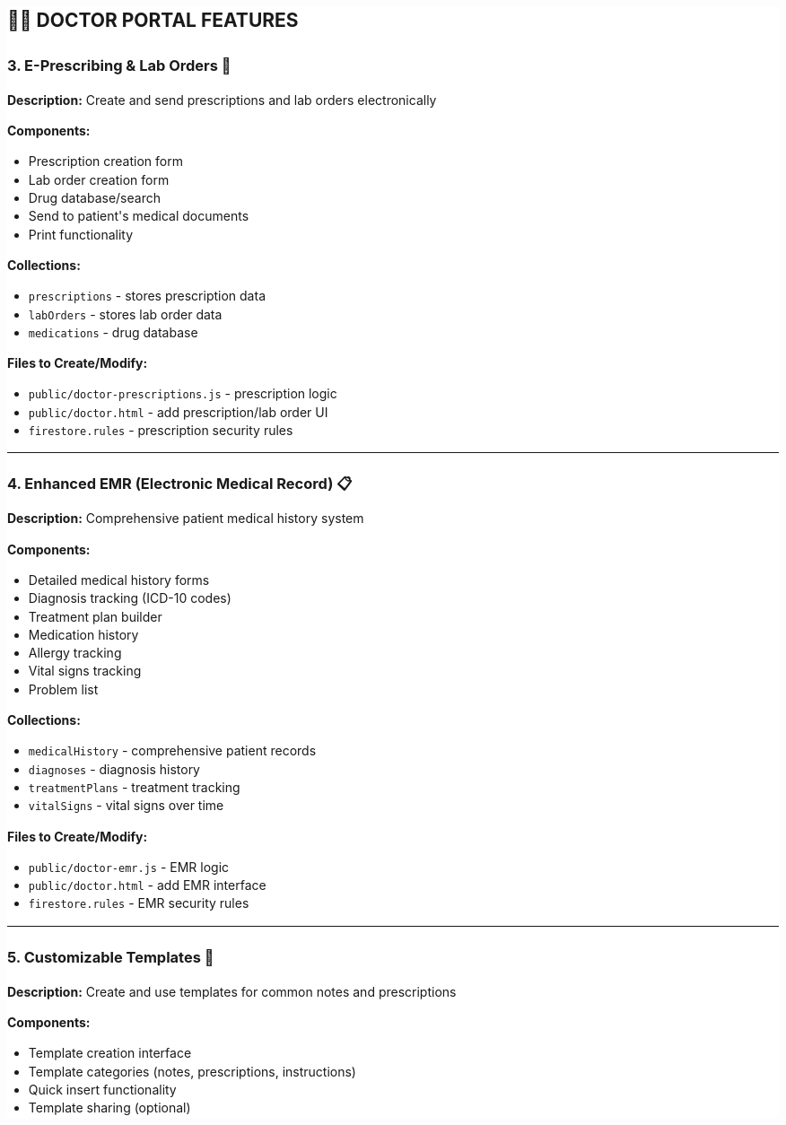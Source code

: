 ## 👨‍⚕️ DOCTOR PORTAL FEATURES

### 3. E-Prescribing & Lab Orders 💊
**Description:** Create and send prescriptions and lab orders electronically

**Components:**
- Prescription creation form
- Lab order creation form
- Drug database/search
- Send to patient's medical documents
- Print functionality

**Collections:**
- `prescriptions` - stores prescription data
- `labOrders` - stores lab order data
- `medications` - drug database

**Files to Create/Modify:**
- `public/doctor-prescriptions.js` - prescription logic
- `public/doctor.html` - add prescription/lab order UI
- `firestore.rules` - prescription security rules

---

### 4. Enhanced EMR (Electronic Medical Record) 📋
**Description:** Comprehensive patient medical history system

**Components:**
- Detailed medical history forms
- Diagnosis tracking (ICD-10 codes)
- Treatment plan builder
- Medication history
- Allergy tracking
- Vital signs tracking
- Problem list

**Collections:**
- `medicalHistory` - comprehensive patient records
- `diagnoses` - diagnosis history
- `treatmentPlans` - treatment tracking
- `vitalSigns` - vital signs over time

**Files to Create/Modify:**
- `public/doctor-emr.js` - EMR logic
- `public/doctor.html` - add EMR interface
- `firestore.rules` - EMR security rules

---

### 5. Customizable Templates 📝
**Description:** Create and use templates for common notes and prescriptions

**Components:**
- Template creation interface
- Template categories (notes, prescriptions, instructions)
- Quick insert functionality
- Template sharing (optional)
